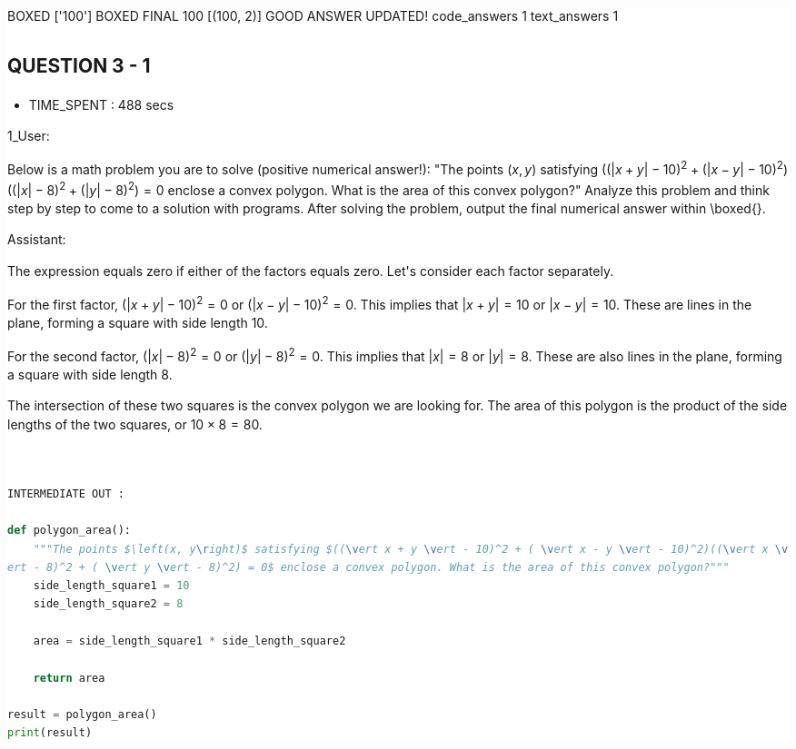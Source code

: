 BOXED ['100']
BOXED FINAL 100
[(100, 2)]
GOOD ANSWER UPDATED!
code_answers 1 text_answers 1



## QUESTION 3 - 1 
- TIME_SPENT : 488 secs

1_User:


Below is a math problem you are to solve (positive numerical answer!):
"The points $\left(x, y\right)$ satisfying $((\vert x + y \vert - 10)^2 + ( \vert x - y \vert - 10)^2)((\vert x \vert - 8)^2 + ( \vert y \vert - 8)^2) = 0$ enclose a convex polygon. What is the area of this convex polygon?"
Analyze this problem and think step by step to come to a solution with programs. After solving the problem, output the final numerical answer within \boxed{}.

Assistant:

 The expression equals zero if either of the factors equals zero. Let's consider each factor separately.

For the first factor, $(\vert x + y \vert - 10)^2 = 0$ or $(\vert x - y \vert - 10)^2 = 0$. This implies that $\vert x + y \vert = 10$ or $\vert x - y \vert = 10$. These are lines in the plane, forming a square with side length 10.

For the second factor, $(\vert x \vert - 8)^2 = 0$ or $(\vert y \vert - 8)^2 = 0$. This implies that $\vert x \vert = 8$ or $\vert y \vert = 8$. These are also lines in the plane, forming a square with side length 8.

The intersection of these two squares is the convex polygon we are looking for. The area of this polygon is the product of the side lengths of the two squares, or $10 \times 8 = 80$.

```python


INTERMEDIATE OUT :

def polygon_area():
    """The points $\left(x, y\right)$ satisfying $((\vert x + y \vert - 10)^2 + ( \vert x - y \vert - 10)^2)((\vert x \vert - 8)^2 + ( \vert y \vert - 8)^2) = 0$ enclose a convex polygon. What is the area of this convex polygon?"""
    side_length_square1 = 10
    side_length_square2 = 8

    area = side_length_square1 * side_length_square2

    return area

result = polygon_area()
print(result)
```
